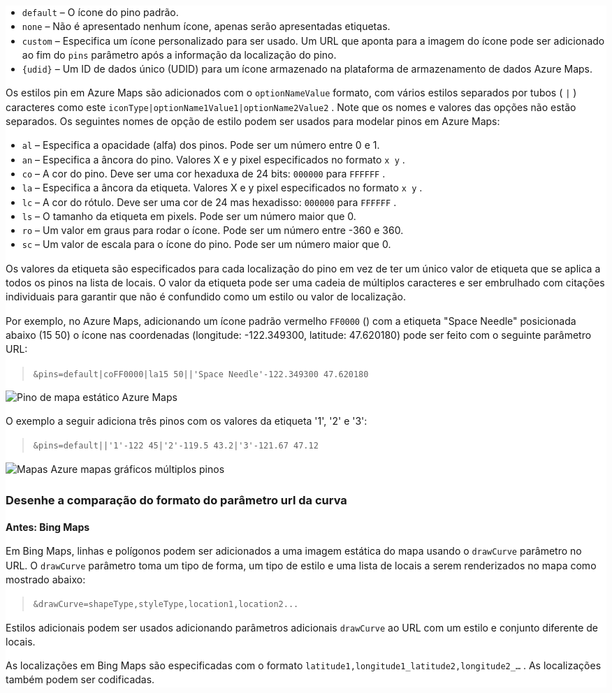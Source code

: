 * `default` – O ícone do pino padrão.
* `none` – Não é apresentado nenhum ícone, apenas serão apresentadas etiquetas.
* `custom` – Especifica um ícone personalizado para ser usado. Um URL que aponta para a imagem do ícone pode ser adicionado ao fim do `pins` parâmetro após a informação da localização do pino.
* `{udid}` – Um ID de dados único (UDID) para um ícone armazenado na plataforma de armazenamento de dados Azure Maps.

Os estilos pin em Azure Maps são adicionados com o `optionNameValue` formato, com vários estilos separados por tubos ( `|` ) caracteres como este `iconType|optionName1Value1|optionName2Value2` . Note que os nomes e valores das opções não estão separados. Os seguintes nomes de opção de estilo podem ser usados para modelar pinos em Azure Maps:

* `al` – Especifica a opacidade (alfa) dos pinos. Pode ser um número entre 0 e 1.
* `an` – Especifica a âncora do pino. Valores X e y pixel especificados no formato `x y` .
* `co` – A cor do pino. Deve ser uma cor hexaduxa de 24 bits: `000000` para `FFFFFF` .
* `la` – Especifica a âncora da etiqueta. Valores X e y pixel especificados no formato `x y` .
* `lc` – A cor do rótulo. Deve ser uma cor de 24 mas hexadisso: `000000` para `FFFFFF` .
* `ls` – O tamanho da etiqueta em pixels. Pode ser um número maior que 0.
* `ro` – Um valor em graus para rodar o ícone. Pode ser um número entre -360 e 360.
* `sc` – Um valor de escala para o ícone do pino. Pode ser um número maior que 0.

Os valores da etiqueta são especificados para cada localização do pino em vez de ter um único valor de etiqueta que se aplica a todos os pinos na lista de locais. O valor da etiqueta pode ser uma cadeia de múltiplos caracteres e ser embrulhado com citações individuais para garantir que não é confundido como um estilo ou valor de localização.

Por exemplo, no Azure Maps, adicionando um ícone padrão vermelho `FF0000` () com a etiqueta "Space Needle" posicionada abaixo (15 50) o ícone nas coordenadas (longitude: -122.349300, latitude: 47.620180) pode ser feito com o seguinte parâmetro URL:

> `&pins=default|coFF0000|la15 50||'Space Needle'-122.349300 47.620180`

![Pino de mapa estático Azure Maps](media/migrate-bing-maps-web-service/azure-maps-static-map-pin.jpg)

O exemplo a seguir adiciona três pinos com os valores da etiqueta '1', '2' e '3':

> `&pins=default||'1'-122 45|'2'-119.5 43.2|'3'-121.67 47.12`

![Mapas Azure mapas gráficos múltiplos pinos](media/migrate-bing-maps-web-service/azure-maps-static-map-multiple-pins.jpg)

### <a name="draw-curve-url-parameter-format-comparison"></a>Desenhe a comparação do formato do parâmetro url da curva

**Antes: Bing Maps**

Em Bing Maps, linhas e polígonos podem ser adicionados a uma imagem estática do mapa usando o `drawCurve` parâmetro no URL. O `drawCurve` parâmetro toma um tipo de forma, um tipo de estilo e uma lista de locais a serem renderizados no mapa como mostrado abaixo:

> `&drawCurve=shapeType,styleType,location1,location2...`

Estilos adicionais podem ser usados adicionando parâmetros adicionais `drawCurve` ao URL com um estilo e conjunto diferente de locais.

As localizações em Bing Maps são especificadas com o formato `latitude1,longitude1_latitude2,longitude2_…` . As localizações também podem ser codificadas.
